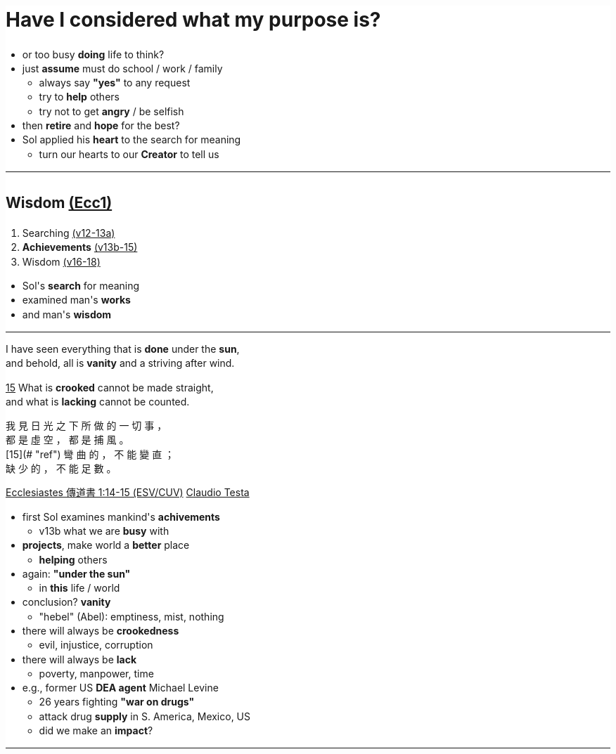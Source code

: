 
# Have I **considered** what my **purpose** is?

>>>
+ or too busy **doing** life to think?
+ just **assume** must do school / work / family
  + always say **"yes"** to any request
  + try to **help** others
  + try not to get **angry** / be selfish
+ then **retire** and **hope** for the best?
+ Sol applied his **heart** to the search for meaning
  + turn our hearts to our **Creator** to tell us

---

## Wisdom [(Ecc1)](# "ref")
1. Searching [(v12-13a)](# "ref")
1. **Achievements** [(v13b-15)](# "ref")
1. Wisdom [(v16-18)](# "ref")

>>>
+ Sol's **search** for meaning
+ examined man's **works**
+ and man's **wisdom**

---

I have seen everything that is **done** under the **sun**, <br>
and behold, all is **vanity** and a striving after wind.

[15](# "ref")
What is **crooked** cannot be made straight, <br>
and what is **lacking** cannot be counted.

<div class="zh">
我 見 日 光 之 下 所 做 的 一 切 事 ，<br>
都 是 虛 空 ， 都 是 捕 風 。<br>
[15](# "ref")
彎 曲 的 ， 不 能 變 直 ； <br>
缺 少 的 ， 不 能 足 數 。
</div>

[Ecclesiastes 傳道書 1:14-15 (ESV/CUV)](# "ref")
[Claudio Testa](https://unsplash.com/photos/FrlCwXwbwkk "caption")

>>>
+ first Sol examines mankind's **achivements**
  + v13b what we are **busy** with
+ **projects**, make world a **better** place
  + **helping** others
+ again: **"under the sun"**
  + in **this** life / world
+ conclusion? **vanity**
  + "hebel" (Abel): emptiness, mist, nothing
+ there will always be **crookedness**
  + evil, injustice, corruption
+ there will always be **lack**
  + poverty, manpower, time
+ e.g., former US **DEA agent** Michael Levine
  + 26 years fighting **"war on drugs"**
  + attack drug **supply** in S. America, Mexico, US
  + did we make an **impact**?

---
